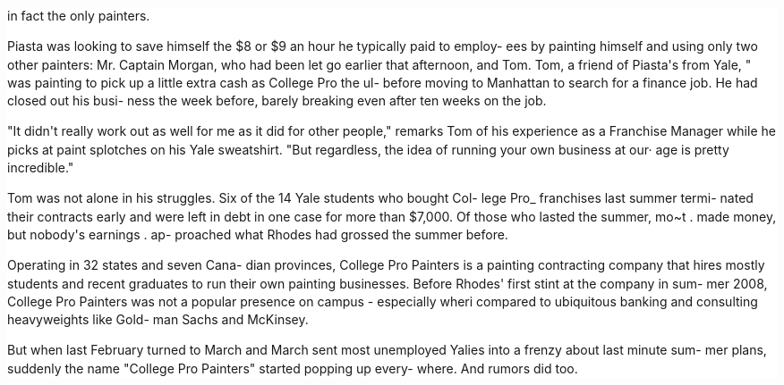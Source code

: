 in fact the only painters. 

Piasta was looking to save himself the $8 
or $9 an hour he typically paid to employ-
ees by painting himself and using only two 
other painters: Mr. Captain Morgan, who 
had been let go earlier that afternoon, and 
Tom. Tom, a friend of Piasta's from Yale, " 
was painting to pick up a little extra cash 
as College Pro the ul-
before moving to Manhattan to search for 
a finance job. He had closed out his busi-
ness the week before, barely breaking even 
after ten weeks on the job. 

"It didn't really work out as well for me 
as it did for other people," remarks Tom 
of his experience as a Franchise Manager 
while he picks at paint splotches on his 
Yale sweatshirt. "But regardless, the idea of 
running your own business at our· age is 
pretty incredible." 

Tom was not alone in his struggles. Six 
of the 14 Yale students who bought Col-
lege Pro_ franchises last summer termi-
nated their contracts early and were left in 
debt 
in one case for more than $7,000. 
Of those who lasted the summer, mo~t . 
made money, but nobody's earnings . ap-
proached what Rhodes had grossed the 
summer before. 

Operating in 32 states and seven Cana-
dian provinces, College Pro Painters is a 
painting contracting company that hires 
mostly students and recent graduates to 
run their own painting businesses. Before 
Rhodes' first stint at the company in sum-
mer 2008, College Pro Painters was not a 
popular presence on campus -
especially 
wheri compared to ubiquitous banking 
and consulting heavyweights like Gold-
man Sachs and McKinsey. 

But when last February turned to 
March and March sent most unemployed 
Yalies into a frenzy about last minute sum-
mer plans, suddenly the name "College 
Pro Painters" started popping up every-
where. And rumors did too. 
